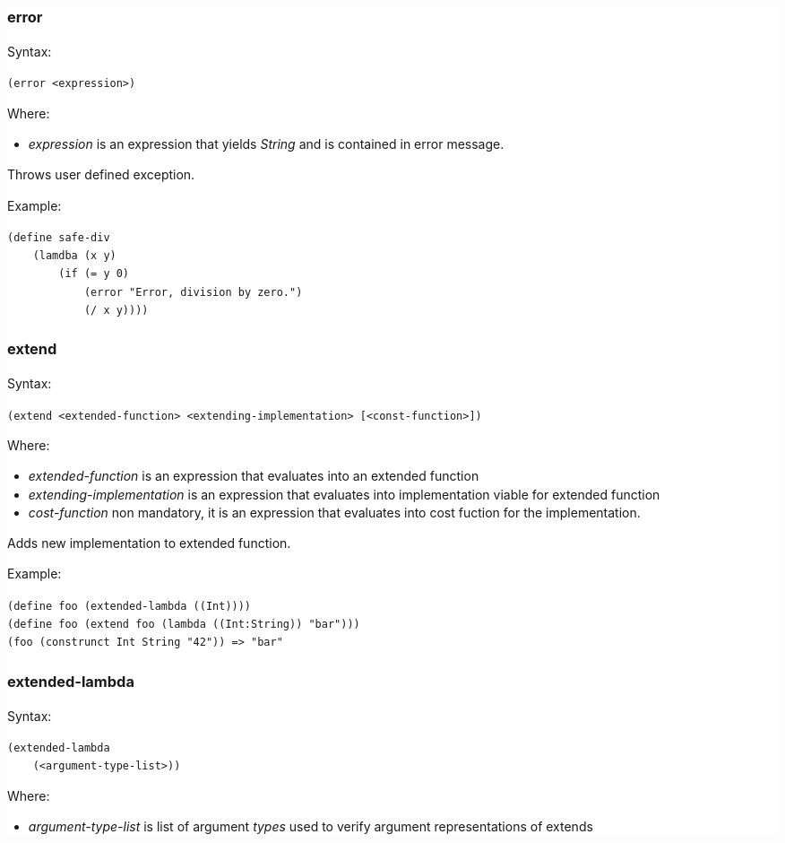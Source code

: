 ### <a name="error">error</a>
Syntax:

~~~
(error <expression>)
~~~
Where:

* _expression_ is an expression that yields _String_ and is contained in error message.

Throws user defined exception.

Example:

~~~
(define safe-div
	(lamdba (x y)
		(if (= y 0)
			(error "Error, division by zero.")
			(/ x y))))
~~~

### <a name="extend">extend</a>
Syntax:

~~~
(extend <extended-function> <extending-implementation> [<const-function>])
~~~
Where:

* _extended-function_ is an expression that evaluates into an extended function
* _extending-implementation_ is an expression that evaluates into implementation viable for extended function
* _cost-function_ non mandatory, it is an expression that evaluates into cost fuction for the implementation.

Adds new implementation to extended function.

Example:

~~~
(define foo (extended-lambda ((Int))))
(define foo (extend foo (lambda ((Int:String)) "bar")))
(foo (construnct Int String "42")) => "bar"
~~~

### <a name="extendedLambda">extended-lambda</a>
Syntax:

~~~
(extended-lambda 
    (<argument-type-list>))
~~~
Where:

* _argument-type-list_ is list of argument _types_ used to verify argument representations of extends
